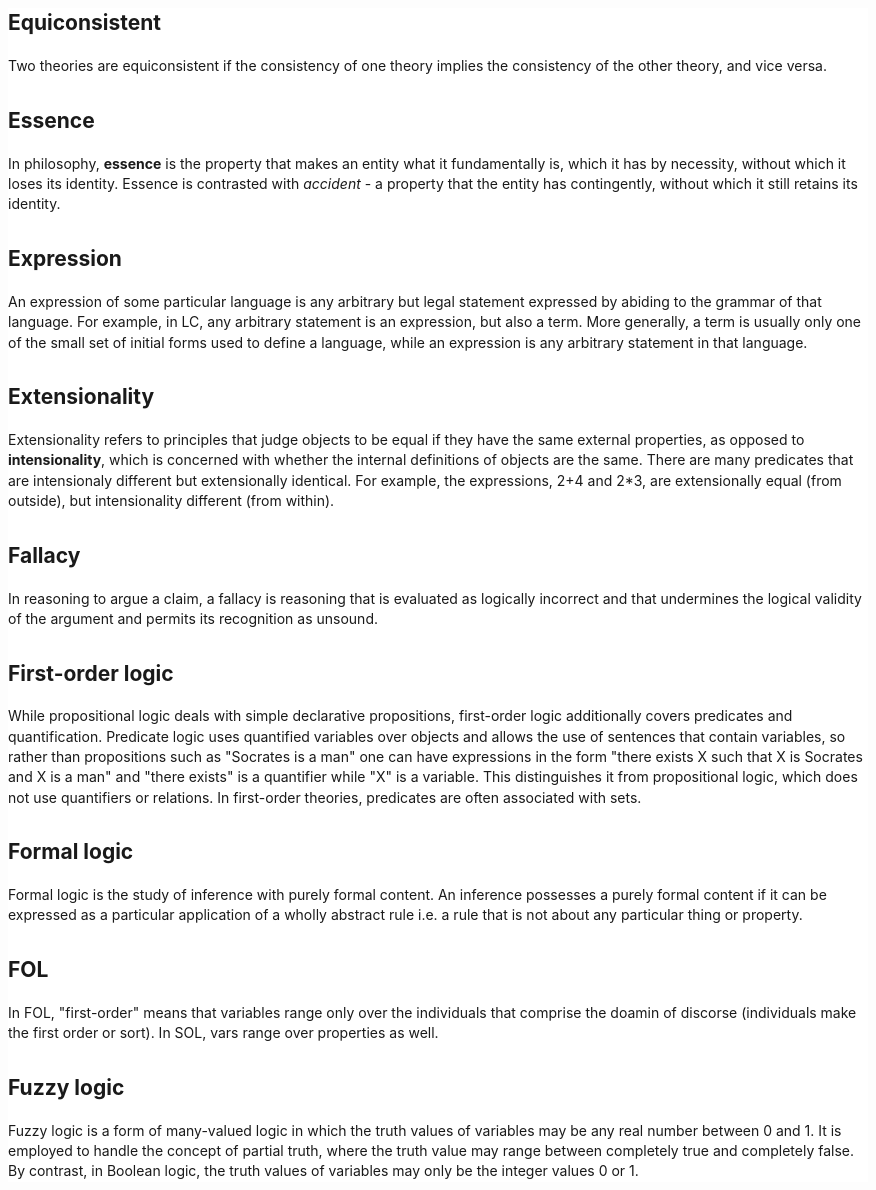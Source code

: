 ## Equiconsistent
Two theories are equiconsistent if the consistency of one theory implies the consistency of the other theory, and vice versa.

## Essence
In philosophy, **essence** is the property that makes an entity what it fundamentally is, which it has by necessity, without which it loses its identity. Essence is contrasted with *accident* - a property that the entity has contingently, without which it still retains its identity.

## Expression
An expression of some particular language is any arbitrary but legal statement expressed by abiding to the grammar of that language. For example, in LC, any arbitrary statement is an expression, but also a term. More generally, a term is usually only one of the small set of initial forms used to define a language, while an expression is any arbitrary statement in that language.

## Extensionality
Extensionality refers to principles that judge objects to be equal if they have the same external properties, as opposed to **intensionality**, which is concerned with whether the internal definitions of objects are the same. There are many predicates that are intensionaly different but extensionally identical. For example, the expressions, 2+4 and 2*3, are extensionally equal (from outside), but intensionality different (from within).

## Fallacy
In reasoning to argue a claim, a fallacy is reasoning that is evaluated as logically incorrect and that undermines the logical validity of the argument and permits its recognition as unsound.

## First-order logic
While propositional logic deals with simple declarative propositions, first-order logic additionally covers predicates and quantification. Predicate logic uses quantified variables over objects and allows the use of sentences that contain variables, so rather than propositions such as "Socrates is a man" one can have expressions in the form "there exists X such that X is Socrates and X is a man" and "there exists" is a quantifier while "X" is a variable. This distinguishes it from propositional logic, which does not use quantifiers or relations. In first-order theories, predicates are often associated with sets.

## Formal logic
Formal logic is the study of inference with purely formal content. An inference possesses a purely formal content if it can be expressed as a particular application of a wholly abstract rule i.e. a rule that is not about any particular thing or property.

## FOL
In FOL, "first-order" means that variables range only over the individuals that comprise the doamin of discorse (individuals make the first order or sort). In SOL, vars range over properties as well.

## Fuzzy logic
Fuzzy logic is a form of many-valued logic in which the truth values of variables may be any real number between 0 and 1. It is employed to handle the concept of partial truth, where the truth value may range between completely true and completely false. By contrast, in Boolean logic, the truth values of variables may only be the integer values 0 or 1.
